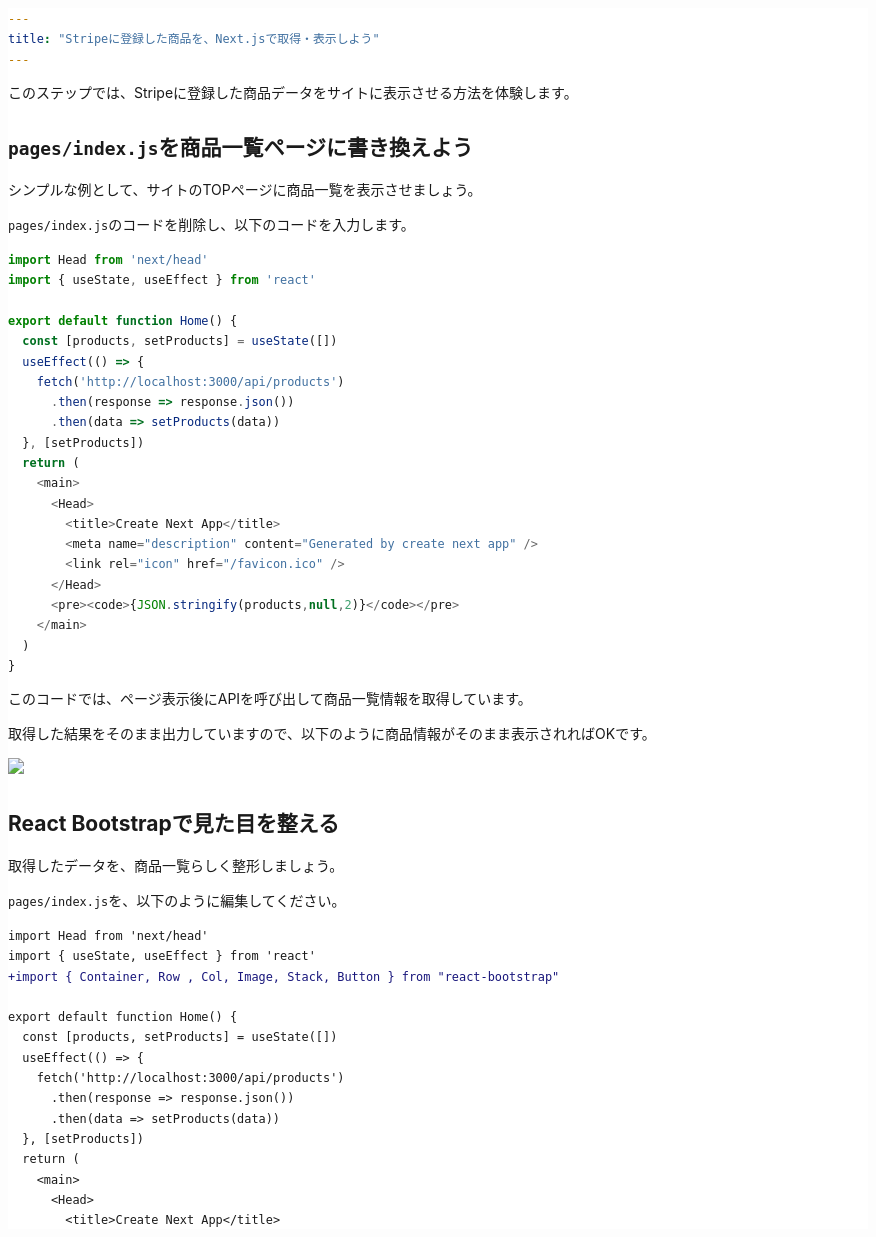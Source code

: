 ```yaml
---
title: "Stripeに登録した商品を、Next.jsで取得・表示しよう"
---
```


このステップでは、Stripeに登録した商品データをサイトに表示させる方法を体験します。

## `pages/index.js`を商品一覧ページに書き換えよう

シンプルな例として、サイトのTOPページに商品一覧を表示させましょう。

`pages/index.js`のコードを削除し、以下のコードを入力します。

```js
import Head from 'next/head'
import { useState, useEffect } from 'react'

export default function Home() {
  const [products, setProducts] = useState([])
  useEffect(() => {
    fetch('http://localhost:3000/api/products')
      .then(response => response.json())
      .then(data => setProducts(data))
  }, [setProducts])
  return (
    <main>
      <Head>
        <title>Create Next App</title>
        <meta name="description" content="Generated by create next app" />
        <link rel="icon" href="/favicon.ico" />
      </Head>
      <pre><code>{JSON.stringify(products,null,2)}</code></pre>
    </main>
  )
}

```

このコードでは、ページ表示後にAPIを呼び出して商品一覧情報を取得しています。

取得した結果をそのまま出力していますので、以下のように商品情報がそのまま表示されればOKです。

![](https://storage.googleapis.com/zenn-user-upload/55db090939bd-20220420.png)

## React Bootstrapで見た目を整える

取得したデータを、商品一覧らしく整形しましょう。

`pages/index.js`を、以下のように編集してください。

```diff js
import Head from 'next/head'
import { useState, useEffect } from 'react'
+import { Container, Row , Col, Image, Stack, Button } from "react-bootstrap"

export default function Home() {
  const [products, setProducts] = useState([])
  useEffect(() => {
    fetch('http://localhost:3000/api/products')
      .then(response => response.json())
      .then(data => setProducts(data))
  }, [setProducts])
  return (
    <main>
      <Head>
        <title>Create Next App</title>
```